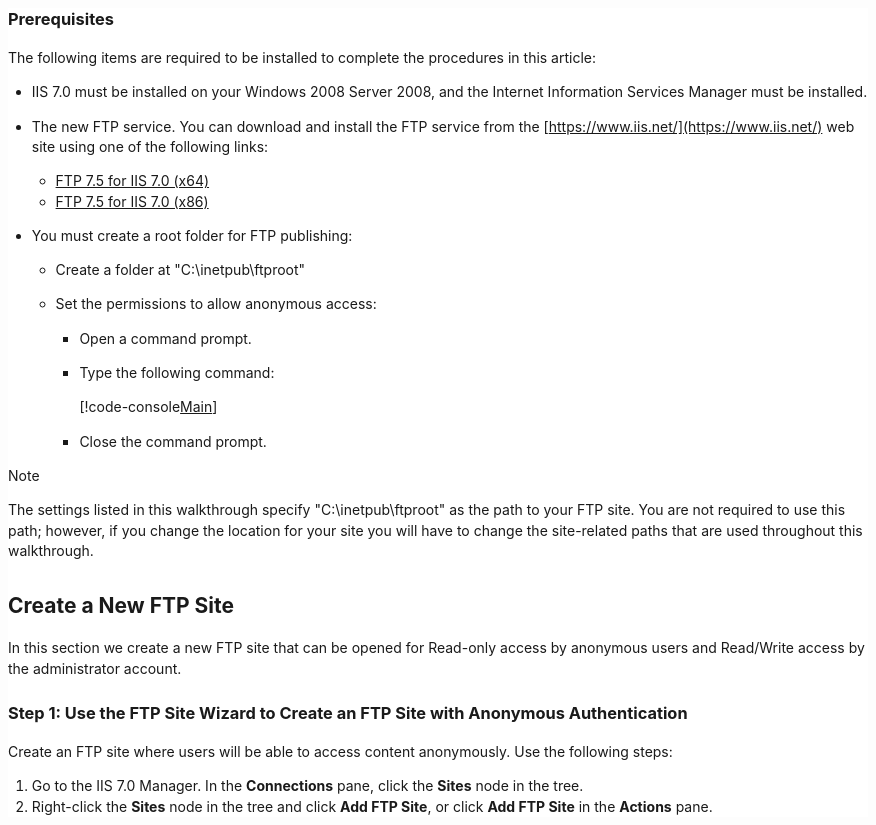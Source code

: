 ### Prerequisites

The following items are required to be installed to complete the procedures in this article:

- IIS 7.0 must be installed on your Windows 2008 Server 2008, and the Internet Information Services Manager must be installed.
- The new FTP service. You can download and install the FTP service from the [https://www.iis.net/](https://www.iis.net/) web site using one of the following links: 

    - [FTP 7.5 for IIS 7.0 (x64)](https://go.microsoft.com/fwlink/?LinkId=143197)
    - [FTP 7.5 for IIS 7.0 (x86)](https://go.microsoft.com/fwlink/?LinkId=143196)
- You must create a root folder for FTP publishing: 

    - Create a folder at "C:\inetpub\ftproot"
    - Set the permissions to allow anonymous access: 

        - Open a command prompt.
        - Type the following command:

            [!code-console[Main](using-fsrm-folder-quotas-with-ftp-in-iis-7/samples/sample1.cmd)]
        - Close the command prompt.

> [!NOTE]
> The settings listed in this walkthrough specify "C:\inetpub\ftproot" as the path to your FTP site. You are not required to use this path; however, if you change the location for your site you will have to change the site-related paths that are used throughout this walkthrough.

<a id="01"></a>

## Create a New FTP Site

In this section we create a new FTP site that can be opened for Read-only access by anonymous users and Read/Write access by the administrator account.

### Step 1: Use the FTP Site Wizard to Create an FTP Site with Anonymous Authentication

Create an FTP site where users will be able to access content anonymously. Use the following steps:

1. Go to the IIS 7.0 Manager. In the **Connections** pane, click the **Sites** node in the tree.
2. Right-click the **Sites** node in the tree and click **Add FTP Site**, or click **Add FTP Site** in the **Actions** pane.  